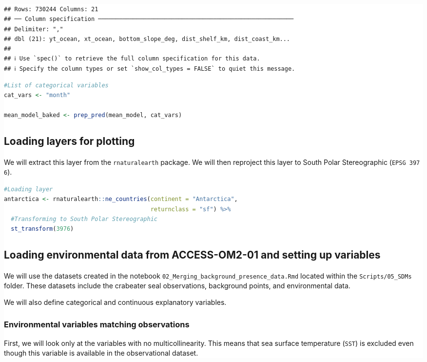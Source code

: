     ## Rows: 730244 Columns: 21
    ## ── Column specification ────────────────────────────────────────────────────────
    ## Delimiter: ","
    ## dbl (21): yt_ocean, xt_ocean, bottom_slope_deg, dist_shelf_km, dist_coast_km...
    ## 
    ## ℹ Use `spec()` to retrieve the full column specification for this data.
    ## ℹ Specify the column types or set `show_col_types = FALSE` to quiet this message.

``` r
#List of categorical variables
cat_vars <- "month"

mean_model_baked <- prep_pred(mean_model, cat_vars)
```

## Loading layers for plotting

We will extract this layer from the `rnaturalearth` package. We will
then reproject this layer to South Polar Stereographic (`EPSG 3976`).

``` r
#Loading layer
antarctica <- rnaturalearth::ne_countries(continent = "Antarctica",
                                          returnclass = "sf") %>% 
  #Transforming to South Polar Stereographic
  st_transform(3976)
```

## Loading environmental data from ACCESS-OM2-01 and setting up variables

We will use the datasets created in the notebook
`02_Merging_background_presence_data.Rmd` located within the
`Scripts/05_SDMs` folder. These datasets include the crabeater seal
observations, background points, and environmental data.

We will also define categorical and continuous explanatory variables.

### Environmental variables matching observations

First, we will look only at the variables with no multicollinearity.
This means that sea surface temperature (`SST`) is excluded even though
this variable is available in the observational dataset.
